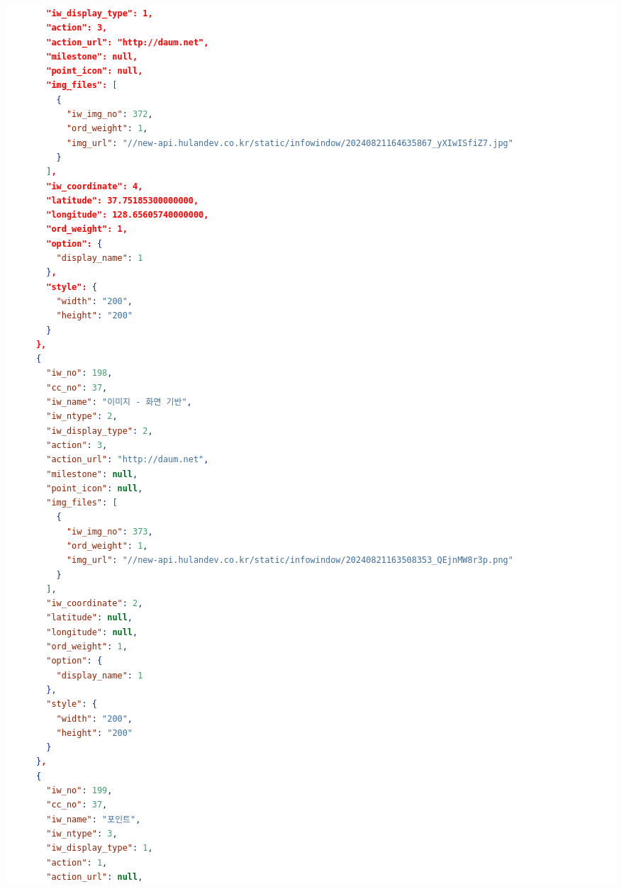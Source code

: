```json
        "iw_display_type": 1,
        "action": 3,
        "action_url": "http://daum.net",
        "milestone": null,
        "point_icon": null,
        "img_files": [
          {
            "iw_img_no": 372,
            "ord_weight": 1,
            "img_url": "//new-api.hulandev.co.kr/static/infowindow/20240821164635867_yXIwISfiZ7.jpg"
          }
        ],
        "iw_coordinate": 4,
        "latitude": 37.75185300000000,
        "longitude": 128.65605740000000,
        "ord_weight": 1,
        "option": {
          "display_name": 1
        },
        "style": {
          "width": "200",
          "height": "200"
        }
      },
      {
        "iw_no": 198,
        "cc_no": 37,
        "iw_name": "이미지 - 화면 기반",
        "iw_ntype": 2,
        "iw_display_type": 2,
        "action": 3,
        "action_url": "http://daum.net",
        "milestone": null,
        "point_icon": null,
        "img_files": [
          {
            "iw_img_no": 373,
            "ord_weight": 1,
            "img_url": "//new-api.hulandev.co.kr/static/infowindow/20240821163508353_QEjnMW8r3p.png"
          }
        ],
        "iw_coordinate": 2,
        "latitude": null,
        "longitude": null,
        "ord_weight": 1,
        "option": {
          "display_name": 1
        },
        "style": {
          "width": "200",
          "height": "200"
        }
      },
      {
        "iw_no": 199,
        "cc_no": 37,
        "iw_name": "포인트",
        "iw_ntype": 3,
        "iw_display_type": 1,
        "action": 1,
        "action_url": null,
```